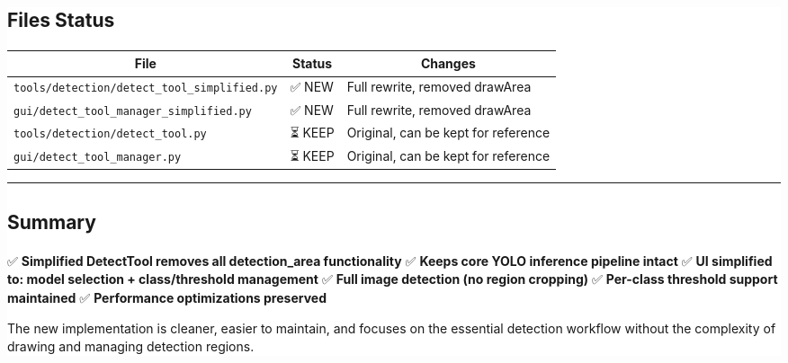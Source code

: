 
## Files Status

| File | Status | Changes |
|------|--------|---------|
| `tools/detection/detect_tool_simplified.py` | ✅ NEW | Full rewrite, removed drawArea |
| `gui/detect_tool_manager_simplified.py` | ✅ NEW | Full rewrite, removed drawArea |
| `tools/detection/detect_tool.py` | ⏳ KEEP | Original, can be kept for reference |
| `gui/detect_tool_manager.py` | ⏳ KEEP | Original, can be kept for reference |

---

## Summary

✅ **Simplified DetectTool removes all detection_area functionality**
✅ **Keeps core YOLO inference pipeline intact**
✅ **UI simplified to: model selection + class/threshold management**
✅ **Full image detection (no region cropping)**
✅ **Per-class threshold support maintained**
✅ **Performance optimizations preserved**

The new implementation is cleaner, easier to maintain, and focuses on the essential detection workflow without the complexity of drawing and managing detection regions.
